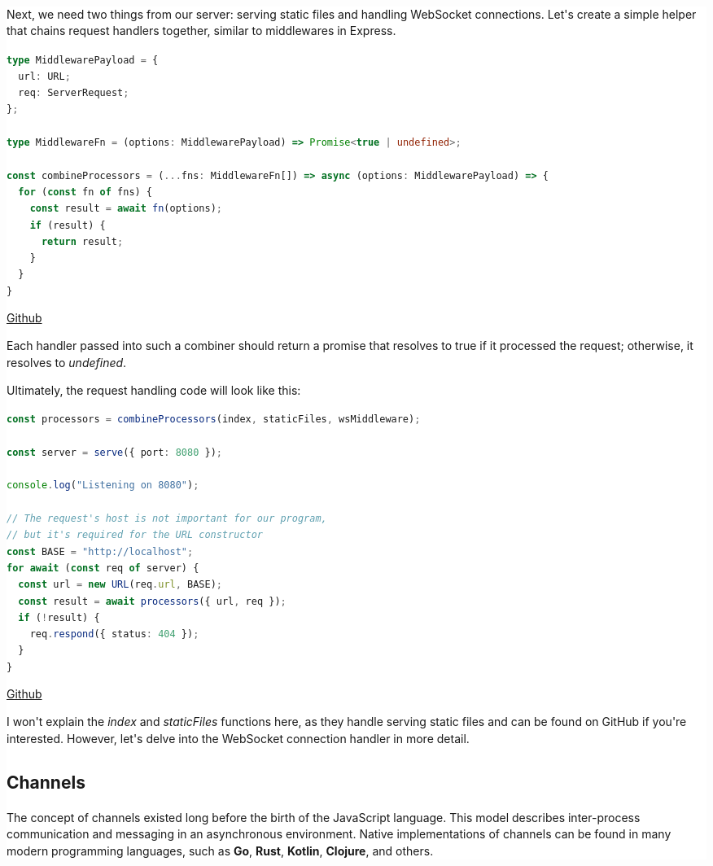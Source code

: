 Next, we need two things from our server: serving static files and handling WebSocket connections. Let's create a simple helper that chains request handlers together, similar to middlewares in Express.

```typescript
type MiddlewarePayload = {
  url: URL;
  req: ServerRequest;
};

type MiddlewareFn = (options: MiddlewarePayload) => Promise<true | undefined>;

const combineProcessors = (...fns: MiddlewareFn[]) => async (options: MiddlewarePayload) => {
  for (const fn of fns) {
    const result = await fn(options);
    if (result) {
      return result;
    }
  }
}
```
[Github](https://github.com/duskpoet/effect-programming-2/blob/master/index.ts#L65)

Each handler passed into such a combiner should return a promise that resolves to true if it processed the request; otherwise, it resolves to _undefined_.

Ultimately, the request handling code will look like this:

```typescript
const processors = combineProcessors(index, staticFiles, wsMiddleware);

const server = serve({ port: 8080 });

console.log("Listening on 8080");

// The request's host is not important for our program,
// but it's required for the URL constructor
const BASE = "http://localhost";
for await (const req of server) {
  const url = new URL(req.url, BASE);
  const result = await processors({ url, req });
  if (!result) {
    req.respond({ status: 404 });
  }
}
```
[Github](https://github.com/duskpoet/effect-programming-2/blob/67e6cb76d5da7fb40f76f2b3867c3c666c68d327/index.ts#L79)


I won't explain the _index_ and _staticFiles_ functions here, as they handle serving static files and can be found on GitHub if you're interested. However, let's delve into the WebSocket connection handler in more detail.

## Channels
The concept of channels existed long before the birth of the JavaScript language. This model describes inter-process communication and messaging in an asynchronous environment. Native implementations of channels can be found in many modern programming languages, such as **Go**, **Rust**, **Kotlin**, **Clojure**, and others.
